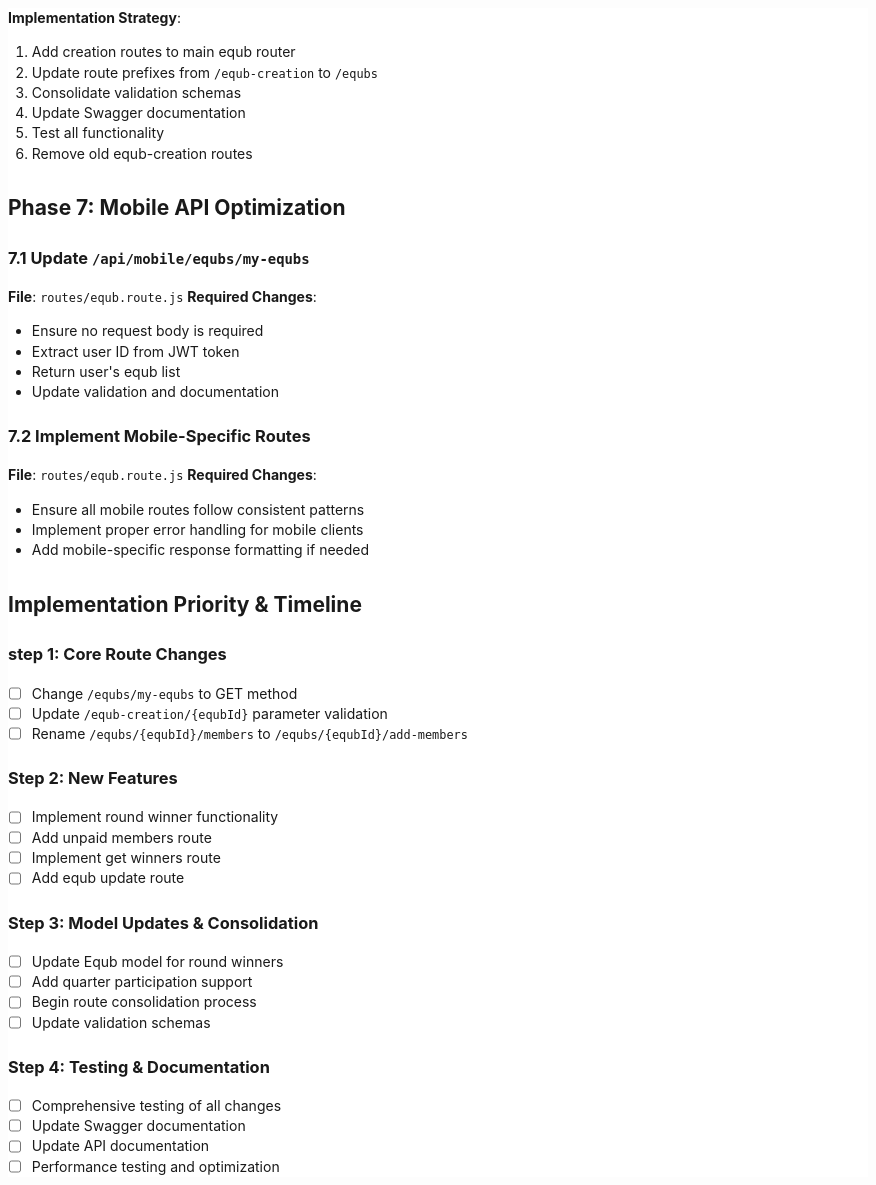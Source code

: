 **Implementation Strategy**:
1. Add creation routes to main equb router
2. Update route prefixes from `/equb-creation` to `/equbs`
3. Consolidate validation schemas
4. Update Swagger documentation
5. Test all functionality
6. Remove old equb-creation routes

## Phase 7: Mobile API Optimization

### 7.1 Update `/api/mobile/equbs/my-equbs`

**File**: `routes/equb.route.js`
**Required Changes**:

- Ensure no request body is required
- Extract user ID from JWT token
- Return user's equb list
- Update validation and documentation

### 7.2 Implement Mobile-Specific Routes

**File**: `routes/equb.route.js`
**Required Changes**:

- Ensure all mobile routes follow consistent patterns
- Implement proper error handling for mobile clients
- Add mobile-specific response formatting if needed

## Implementation Priority & Timeline

### step 1: Core Route Changes
- [ ] Change `/equbs/my-equbs` to GET method
- [ ] Update `/equb-creation/{equbId}` parameter validation
- [ ] Rename `/equbs/{equbId}/members` to `/equbs/{equbId}/add-members`

### Step 2: New Features
- [ ] Implement round winner functionality
- [ ] Add unpaid members route
- [ ] Implement get winners route
- [ ] Add equb update route

### Step 3: Model Updates & Consolidation
- [ ] Update Equb model for round winners
- [ ] Add quarter participation support
- [ ] Begin route consolidation process
- [ ] Update validation schemas

### Step 4: Testing & Documentation
- [ ] Comprehensive testing of all changes
- [ ] Update Swagger documentation
- [ ] Update API documentation
- [ ] Performance testing and optimization
